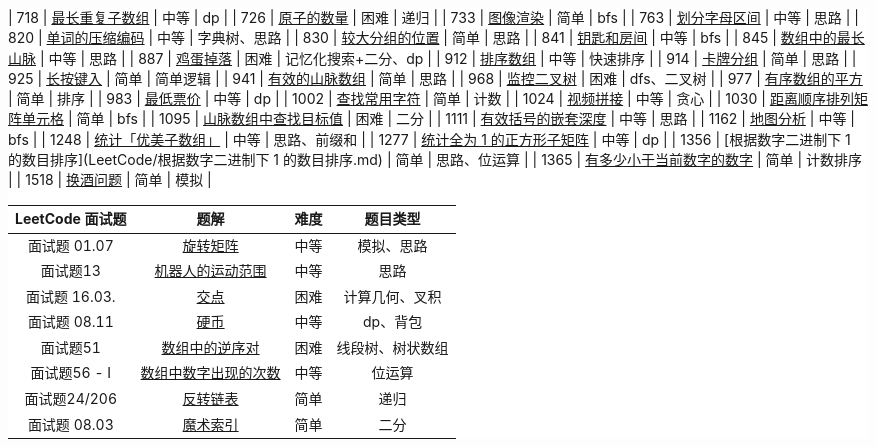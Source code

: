 |      718      |         [最长重复子数组](LeetCode/最长重复子数组.md)         | 中等 |             dp             |
|      726      |             [原子的数量](LeetCode/原子的数量.md)             | 困难 |            递归            |
|      733      |               [图像渲染](LeetCode/图像渲染.md)               | 简单 |            bfs             |
|      763      |           [划分字母区间](LeetCode/划分字母区间.md)           | 中等 |            思路            |
|      820      |         [单词的压缩编码](LeetCode/单词的压缩编码.md)         | 中等 |        字典树、思路        |
|      830      |         [较大分组的位置](LeetCode/较大分组的位置.md)         | 简单 |            思路            |
|      841      |             [钥匙和房间](LeetCode/钥匙和房间.md)             | 中等 |            bfs             |
|      845      |       [数组中的最长山脉](LeetCode/数组中的最长山脉.md)       | 中等 |            思路            |
|      887      |               [鸡蛋掉落](LeetCode/鸡蛋掉落.md)               | 困难 |    记忆化搜索+二分、dp     |
|      912      |               [排序数组](LeetCode/排序数组.md)               | 中等 |          快速排序          |
|      914      |               [卡牌分组](LeetCode/卡牌分组.md)               | 简单 |            思路            |
|      925      |               [长按键入](LeetCode/长按键入.md)               | 简单 |          简单逻辑          |
|      941      |         [有效的山脉数组](LeetCode/有效的山脉数组.md)         | 简单 |            思路            |
|      968      |             [监控二叉树](LeetCode/监控二叉树.md)             | 困难 |        dfs、二叉树         |
|      977      |         [有序数组的平方](LeetCode/有序数组的平方.md)         | 简单 |            排序            |
|      983      |               [最低票价](LeetCode/最低票价.md)               | 中等 |             dp             |
|     1002      |           [查找常用字符](LeetCode/查找常用字符.md)           | 简单 |            计数            |
|     1024      |               [视频拼接](LeetCode/视频拼接.md)               | 中等 |            贪心            |
|     1030      | [距离顺序排列矩阵单元格](LeetCode/距离顺序排列矩阵单元格.md) | 简单 |            bfs             |
|     1095      |   [山脉数组中查找目标值](LeetCode/山脉数组中查找目标值.md)   | 困难 |            二分            |
|     1111      |     [有效括号的嵌套深度](LeetCode/有效括号的嵌套深度.md)     | 中等 |            思路            |
|     1162      |               [地图分析](LeetCode/地图分析.md)               | 中等 |            bfs             |
|     1248      |     [统计「优美子数组」](LeetCode/统计「优美子数组」.md)     | 中等 |        思路、前缀和        |
|     1277      | [统计全为 1 的正方形子矩阵](LeetCode/统计全为1的正方形子矩阵.md) | 中等 |             dp             |
|     1356      | [根据数字二进制下 1 的数目排序](LeetCode/根据数字二进制下 1 的数目排序.md) | 简单 |        思路、位运算        |
|     1365      | [有多少小于当前数字的数字](LeetCode/有多少小于当前数字的数字.md) | 简单 |          计数排序          |
|     1518      |               [换酒问题](LeetCode/换酒问题.md)               | 简单 |            模拟            |



| LeetCode 面试题 |                           题解                           | 难度 |     题目类型     |
| :-------------: | :------------------------------------------------------: | :--: | :--------------: |
|  面试题 01.07   |             [旋转矩阵](LeetCode/旋转矩阵.md)             | 中等 |    模拟、思路    |
|    面试题13     |     [机器人的运动范围](LeetCode/机器人的运动范围.md)     | 中等 |       思路       |
|  面试题 16.03.  |                 [交点](LeetCode/交点.md)                 | 困难 |  计算几何、叉积  |
|  面试题 08.11   |                 [硬币](LeetCode/硬币.md)                 | 中等 |     dp、背包     |
|    面试题51     |       [数组中的逆序对](LeetCode/数组中的逆序对.md)       | 困难 | 线段树、树状数组 |
|  面试题56 - I   | [数组中数字出现的次数](LeetCode/数组中数字出现的次数.md) | 中等 |      位运算      |
|  面试题24/206   |             [反转链表](LeetCode/反转链表.md)             | 简单 |       递归       |
|  面试题 08.03   |             [魔术索引](LeetCode/魔术索引.md)             | 简单 |       二分       |